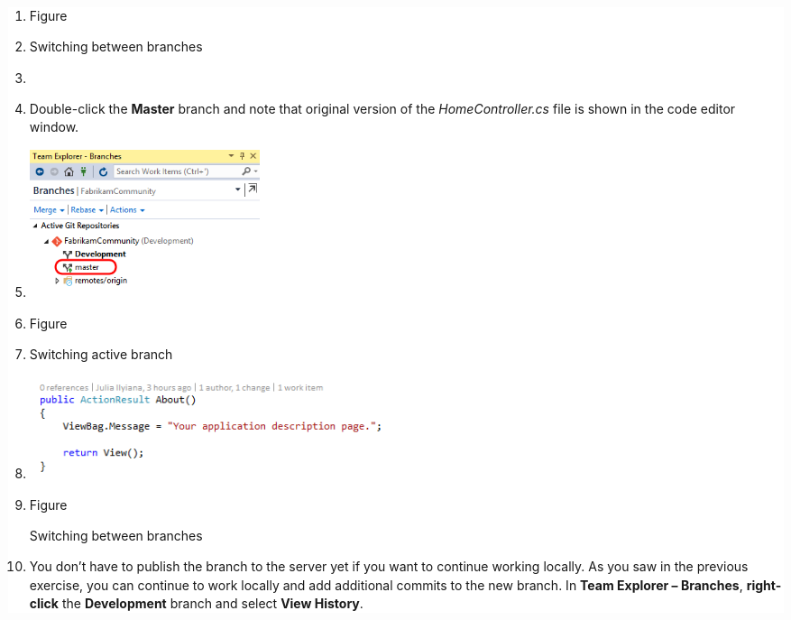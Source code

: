 

1.  Figure



1.  Switching between branches



1.  



1.  Double-click the **Master** branch and note that original version of
    the *HomeController.cs* file is shown in the code editor window.



1.  <img src="./media/image45.png" width="255" height="164" />



1.  Figure



1.  Switching active branch



1.  <img src="./media/image46.png" width="409" height="113" />



1.  Figure

    Switching between branches



1.  You don’t have to publish the branch to the server yet if you want
    to continue working locally. As you saw in the previous exercise,
    you can continue to work locally and add additional commits to the
    new branch. In **Team Explorer – Branches**, **right-click** the
    **Development** branch and select **View History**.
